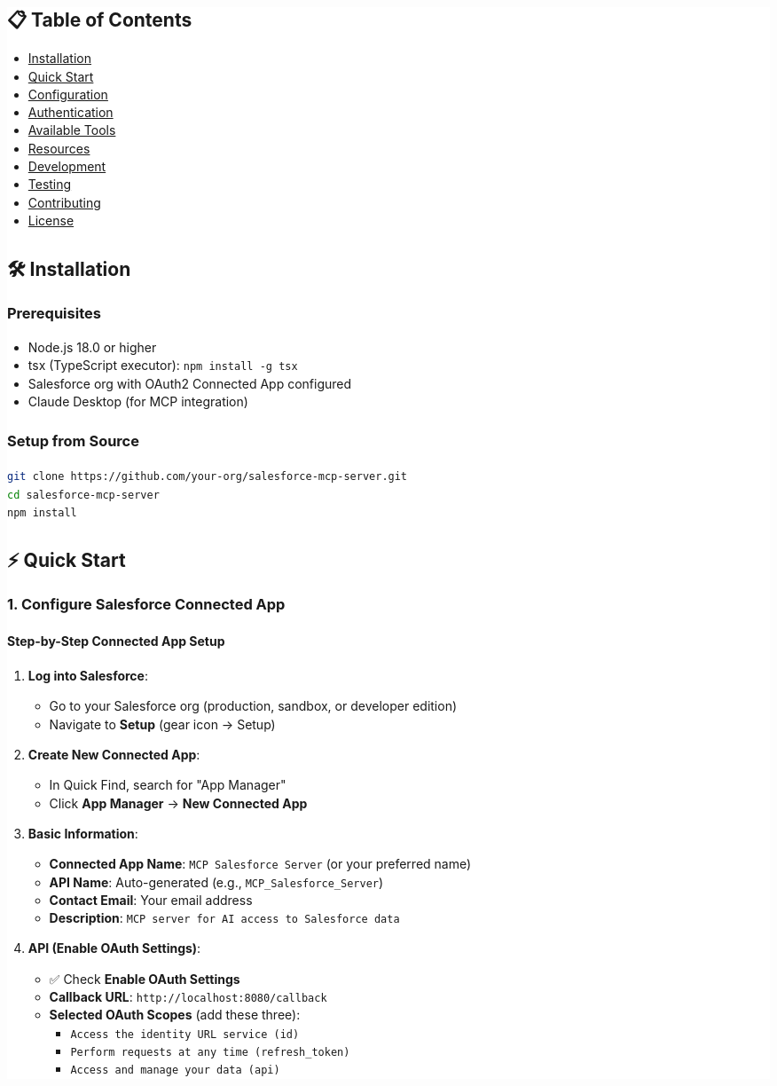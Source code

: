 ## 📋 Table of Contents

- [Installation](#installation)
- [Quick Start](#quick-start)
- [Configuration](#configuration)
- [Authentication](#authentication)
- [Available Tools](#available-tools)
- [Resources](#resources)
- [Development](#development)
- [Testing](#testing)
- [Contributing](#contributing)
- [License](#license)

## 🛠 Installation

### Prerequisites

- Node.js 18.0 or higher
- tsx (TypeScript executor): `npm install -g tsx`
- Salesforce org with OAuth2 Connected App configured
- Claude Desktop (for MCP integration)

### Setup from Source

```bash
git clone https://github.com/your-org/salesforce-mcp-server.git
cd salesforce-mcp-server
npm install
```

## ⚡ Quick Start

### 1. Configure Salesforce Connected App

#### Step-by-Step Connected App Setup

1. **Log into Salesforce**:
   - Go to your Salesforce org (production, sandbox, or developer edition)
   - Navigate to **Setup** (gear icon → Setup)

2. **Create New Connected App**:
   - In Quick Find, search for "App Manager"
   - Click **App Manager** → **New Connected App**

3. **Basic Information**:
   - **Connected App Name**: `MCP Salesforce Server` (or your preferred name)
   - **API Name**: Auto-generated (e.g., `MCP_Salesforce_Server`)
   - **Contact Email**: Your email address
   - **Description**: `MCP server for AI access to Salesforce data`

4. **API (Enable OAuth Settings)**:
   - ✅ Check **Enable OAuth Settings**
   - **Callback URL**: `http://localhost:8080/callback`
   - **Selected OAuth Scopes** (add these three):
     - `Access the identity URL service (id)`
     - `Perform requests at any time (refresh_token)`
     - `Access and manage your data (api)`
